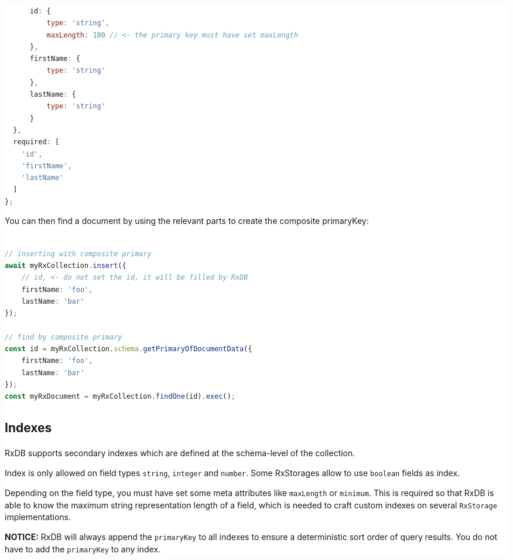 ```javascript
      id: {
          type: 'string',
          maxLength: 100 // <- the primary key must have set maxLength
      },
      firstName: {
          type: 'string'
      },
      lastName: {
          type: 'string'
      }
  },
  required: [
    'id', 
    'firstName',
    'lastName'
  ]
};
```

You can then find a document by using the relevant parts to create the composite primaryKey:

```ts

// inserting with composite primary
await myRxCollection.insert({
    // id, <- do not set the id, it will be filled by RxDB
    firstName: 'foo',
    lastName: 'bar'
});

// find by composite primary
const id = myRxCollection.schema.getPrimaryOfDocumentData({
    firstName: 'foo',
    lastName: 'bar'
});
const myRxDocument = myRxCollection.findOne(id).exec();

```


## Indexes
RxDB supports secondary indexes which are defined at the schema-level of the collection.

Index is only allowed on field types `string`, `integer` and `number`. Some RxStorages allow to use `boolean` fields as index.

Depending on the field type, you must have set some meta attributes like `maxLength` or `minimum`. This is required so that RxDB
is able to know the maximum string representation length of a field, which is needed to craft custom indexes on several `RxStorage` implementations.

**NOTICE:** RxDB will always append the `primaryKey` to all indexes to ensure a deterministic sort order of query results. You do not have to add the `primaryKey` to any index.

